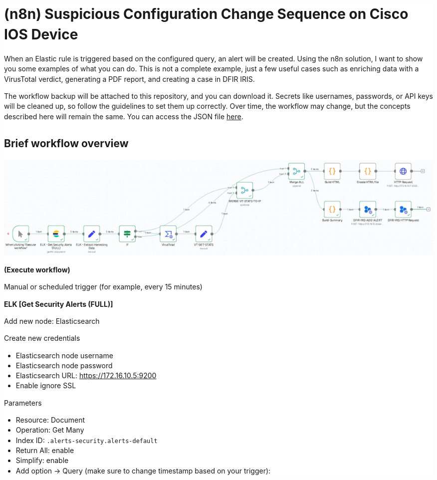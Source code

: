 # (n8n) Suspicious Configuration Change Sequence on Cisco IOS Device

When an Elastic rule is triggered based on the configured query, an alert will be created. Using the n8n solution, I want to show you some examples of what you can do. This is not a complete example, just a few useful cases such as enriching data with a VirusTotal verdict, generating a PDF report, and creating a case in DFIR IRIS.

The workflow backup will be attached to this repository, and you can download it. Secrets like usernames, passwords, or API keys will be cleaned up, so follow the guidelines to set them up correctly. Over time, the workflow may change, but the concepts described here will remain the same. You can access the JSON file [here](/resources/n8n-workflows/Suspicious-Configuration-Change-Sequence-on-Cisco-IOS-Device/topology/Suspicious-Configuration-Change-Sequence-on-Cisco-IOS-Device.json).

## Brief workflow overview

<div align="center">
    <img alt="Suspicious Configuration Change Sequence on Cisco IOS Device workflow" src="/resources/n8n-workflows/Suspicious-Configuration-Change-Sequence-on-Cisco-IOS-Device/images/topology.png" width="100%">
</div>

**(Execute workflow)**

Manual or scheduled trigger (for example, every 15 minutes)

**ELK [Get Security Alerts (FULL)]**

Add new node: Elasticsearch

Create new credentials

* Elasticsearch node username
* Elasticsearch node password
* Elasticsearch URL: https://172.16.10.5:9200
* Enable ignore SSL

Parameters 

* Resource: Document
* Operation: Get Many
* Index ID: `.alerts-security.alerts-default`
* Return All: enable
* Simplify: enable
* Add option -> Query (make sure to change timestamp based on your trigger):
